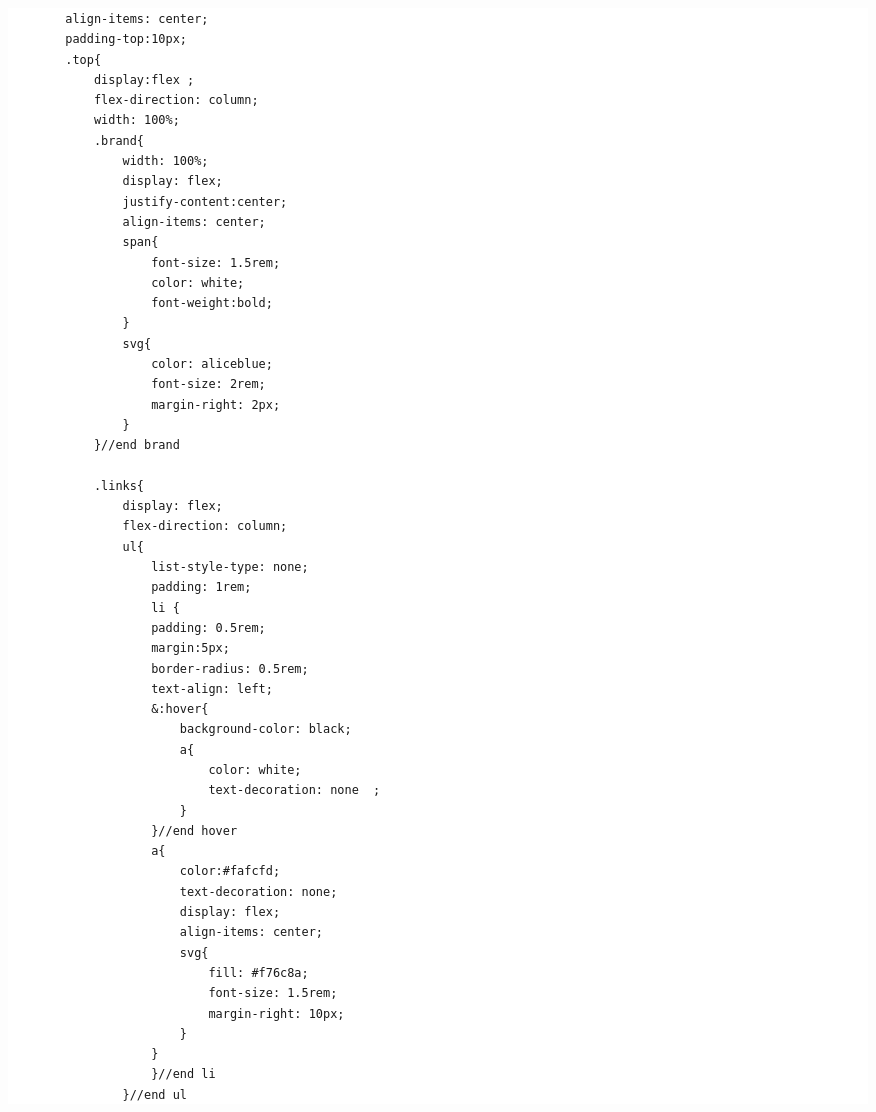             align-items: center;
            padding-top:10px;
            .top{
                display:flex ;
                flex-direction: column;
                width: 100%;
                .brand{
                    width: 100%;
                    display: flex;
                    justify-content:center;
                    align-items: center;
                    span{
                        font-size: 1.5rem;
                        color: white;
                        font-weight:bold;
                    }  
                    svg{
                        color: aliceblue;
                        font-size: 2rem;
                        margin-right: 2px;
                    }
                }//end brand
            
                .links{
                    display: flex;
                    flex-direction: column;
                    ul{
                        list-style-type: none;
                        padding: 1rem;
                        li {
                        padding: 0.5rem;
                        margin:5px;
                        border-radius: 0.5rem;
                        text-align: left;
                        &:hover{
                            background-color: black;
                            a{
                                color: white;
                                text-decoration: none  ;
                            }
                        }//end hover
                        a{
                            color:#fafcfd;
                            text-decoration: none;
                            display: flex;
                            align-items: center;
                            svg{
                                fill: #f76c8a;
                                font-size: 1.5rem;
                                margin-right: 10px;
                            } 
                        }
                        }//end li
                    }//end ul     
                